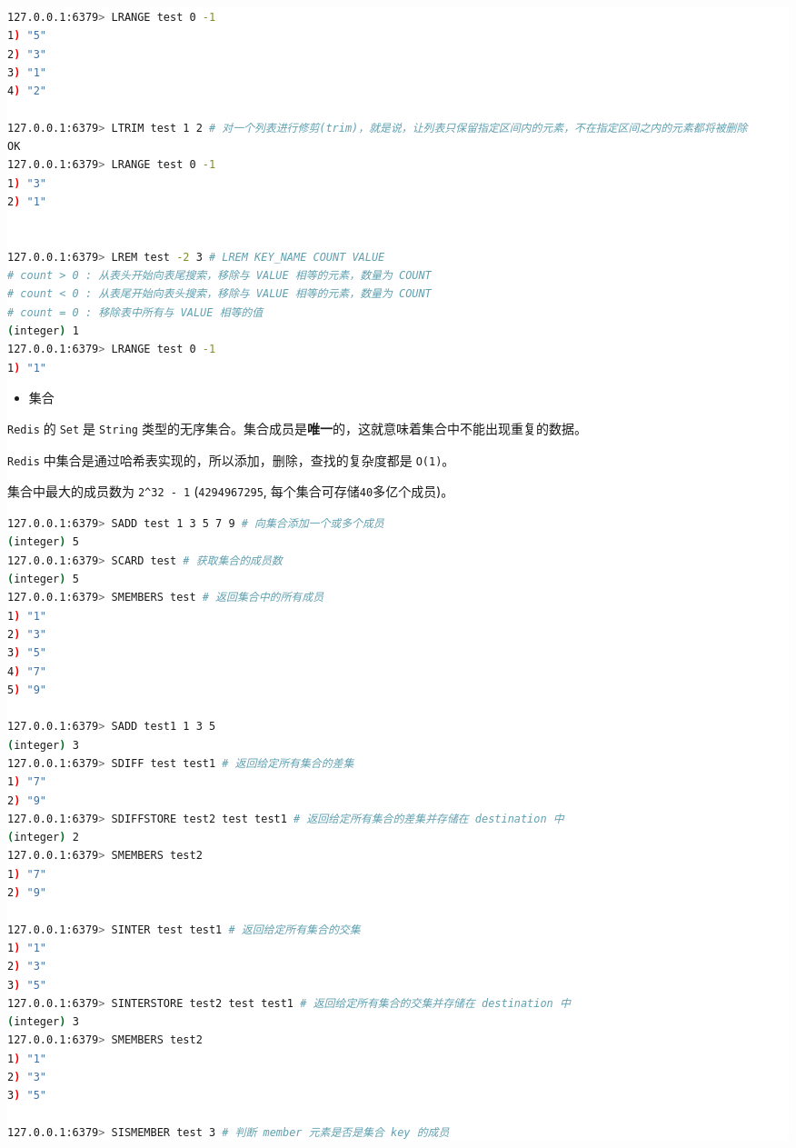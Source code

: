 ```bash
127.0.0.1:6379> LRANGE test 0 -1
1) "5"
2) "3"
3) "1"
4) "2"

127.0.0.1:6379> LTRIM test 1 2 # 对一个列表进行修剪(trim)，就是说，让列表只保留指定区间内的元素，不在指定区间之内的元素都将被删除
OK
127.0.0.1:6379> LRANGE test 0 -1
1) "3"
2) "1"


127.0.0.1:6379> LREM test -2 3 # LREM KEY_NAME COUNT VALUE 
# count > 0 : 从表头开始向表尾搜索，移除与 VALUE 相等的元素，数量为 COUNT
# count < 0 : 从表尾开始向表头搜索，移除与 VALUE 相等的元素，数量为 COUNT
# count = 0 : 移除表中所有与 VALUE 相等的值
(integer) 1
127.0.0.1:6379> LRANGE test 0 -1
1) "1"
```

* 集合

`Redis` 的 `Set` 是 `String` 类型的无序集合。集合成员是**唯一**的，这就意味着集合中不能出现重复的数据。

`Redis` 中集合是通过哈希表实现的，所以添加，删除，查找的复杂度都是 `O(1)`。

集合中最大的成员数为 `2^32 - 1` (`4294967295`, 每个集合可存储`40`多亿个成员)。

```bash
127.0.0.1:6379> SADD test 1 3 5 7 9 # 向集合添加一个或多个成员
(integer) 5
127.0.0.1:6379> SCARD test # 获取集合的成员数
(integer) 5
127.0.0.1:6379> SMEMBERS test # 返回集合中的所有成员
1) "1"
2) "3"
3) "5"
4) "7"
5) "9"

127.0.0.1:6379> SADD test1 1 3 5
(integer) 3
127.0.0.1:6379> SDIFF test test1 # 返回给定所有集合的差集
1) "7"
2) "9"
127.0.0.1:6379> SDIFFSTORE test2 test test1 # 返回给定所有集合的差集并存储在 destination 中
(integer) 2
127.0.0.1:6379> SMEMBERS test2
1) "7"
2) "9"

127.0.0.1:6379> SINTER test test1 # 返回给定所有集合的交集
1) "1"
2) "3"
3) "5"
127.0.0.1:6379> SINTERSTORE test2 test test1 # 返回给定所有集合的交集并存储在 destination 中
(integer) 3
127.0.0.1:6379> SMEMBERS test2
1) "1"
2) "3"
3) "5"

127.0.0.1:6379> SISMEMBER test 3 # 判断 member 元素是否是集合 key 的成员
```